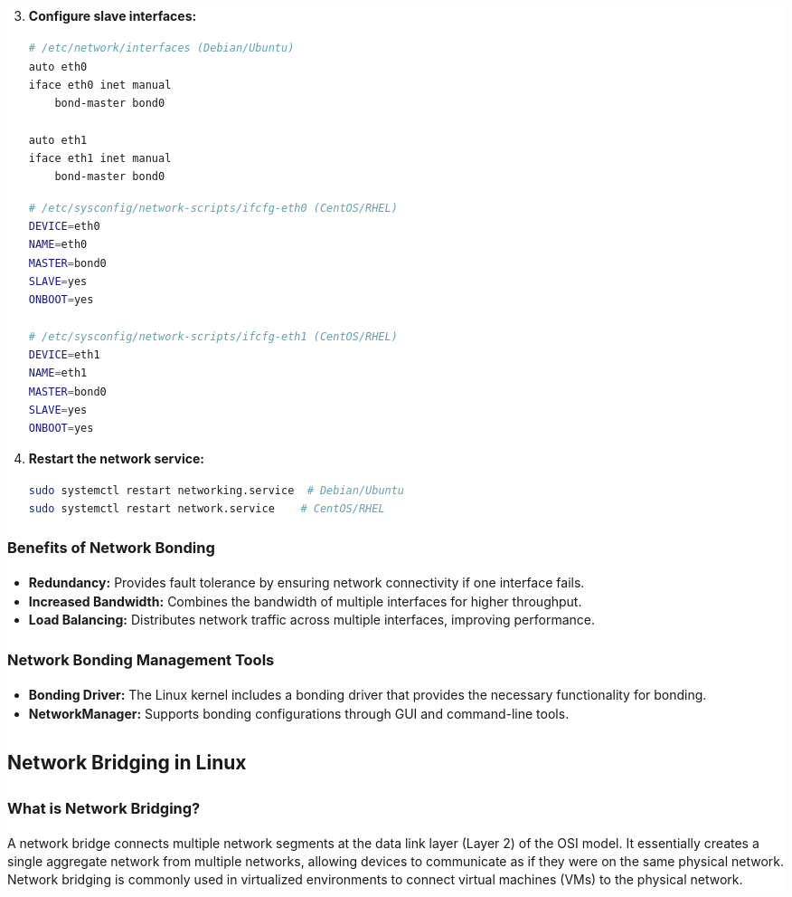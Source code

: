 3. **Configure slave interfaces:**

   ```bash
   # /etc/network/interfaces (Debian/Ubuntu)
   auto eth0
   iface eth0 inet manual
       bond-master bond0

   auto eth1
   iface eth1 inet manual
       bond-master bond0
   ```

   ```bash
   # /etc/sysconfig/network-scripts/ifcfg-eth0 (CentOS/RHEL)
   DEVICE=eth0
   NAME=eth0
   MASTER=bond0
   SLAVE=yes
   ONBOOT=yes

   # /etc/sysconfig/network-scripts/ifcfg-eth1 (CentOS/RHEL)
   DEVICE=eth1
   NAME=eth1
   MASTER=bond0
   SLAVE=yes
   ONBOOT=yes
   ```

4. **Restart the network service:**

   ```bash
   sudo systemctl restart networking.service  # Debian/Ubuntu
   sudo systemctl restart network.service    # CentOS/RHEL
   ```

### Benefits of Network Bonding

- **Redundancy:** Provides fault tolerance by ensuring network connectivity if one interface fails.
- **Increased Bandwidth:** Combines the bandwidth of multiple interfaces for higher throughput.
- **Load Balancing:** Distributes network traffic across multiple interfaces, improving performance.

### Network Bonding Management Tools

- **Bonding Driver:** The Linux kernel includes a bonding driver that provides the necessary functionality for bonding.
- **NetworkManager:** Supports bonding configurations through GUI and command-line tools.

## Network Bridging in Linux

### What is Network Bridging?

A network bridge connects multiple network segments at the data link layer (Layer 2) of the OSI model. It essentially creates a single aggregate network from multiple networks, allowing devices to communicate as if they were on the same physical network. Network bridging is commonly used in virtualized environments to connect virtual machines (VMs) to the physical network.
